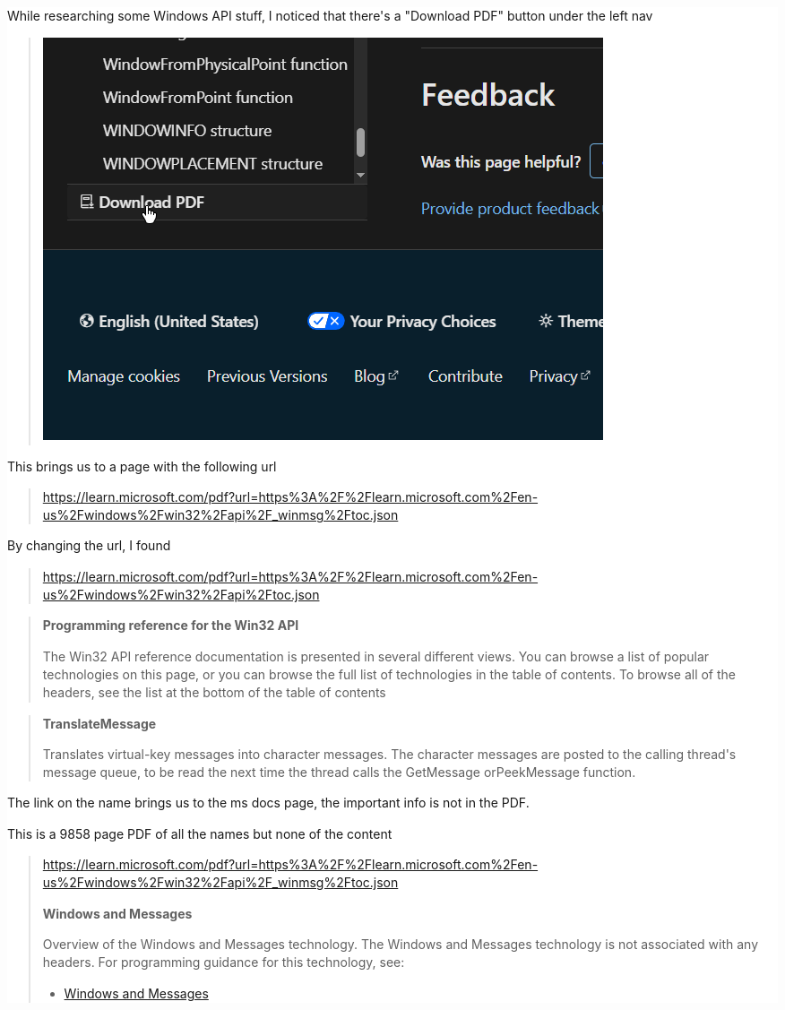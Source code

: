 While researching some Windows API stuff, I noticed that there's a "Download PDF" button under the left nav

> ![screenshot](./assets/image.png)

This brings us to a page with the following url

> https://learn.microsoft.com/pdf?url=https%3A%2F%2Flearn.microsoft.com%2Fen-us%2Fwindows%2Fwin32%2Fapi%2F_winmsg%2Ftoc.json

By changing the url, I found

> https://learn.microsoft.com/pdf?url=https%3A%2F%2Flearn.microsoft.com%2Fen-us%2Fwindows%2Fwin32%2Fapi%2Ftoc.json

>  **Programming reference for the Win32 API**
> 
>  The Win32 API reference documentation is presented in several different views. You can
>  browse a list of popular technologies on this page, or you can browse the full list of
>  technologies in the table of contents. To browse all of the headers, see the list at the
>  bottom of the table of contents

> **TranslateMessage**
> 
> Translates virtual-key messages into character messages. The character messages are posted to
> the calling thread's message queue, to be read the next time the thread calls the GetMessage orPeekMessage function.

The link on the name brings us to the ms docs page, the important info is not in the PDF.

This is a 9858 page PDF of all the names but none of the content

> https://learn.microsoft.com/pdf?url=https%3A%2F%2Flearn.microsoft.com%2Fen-us%2Fwindows%2Fwin32%2Fapi%2F_winmsg%2Ftoc.json
>
> **Windows and Messages**
>
> Overview of the Windows and Messages technology.
> The Windows and Messages technology is not associated with any headers.
> For programming guidance for this technology, see:
>  - [Windows and Messages](https://learn.microsoft.com/en-us/windows/desktop/winmsg)
